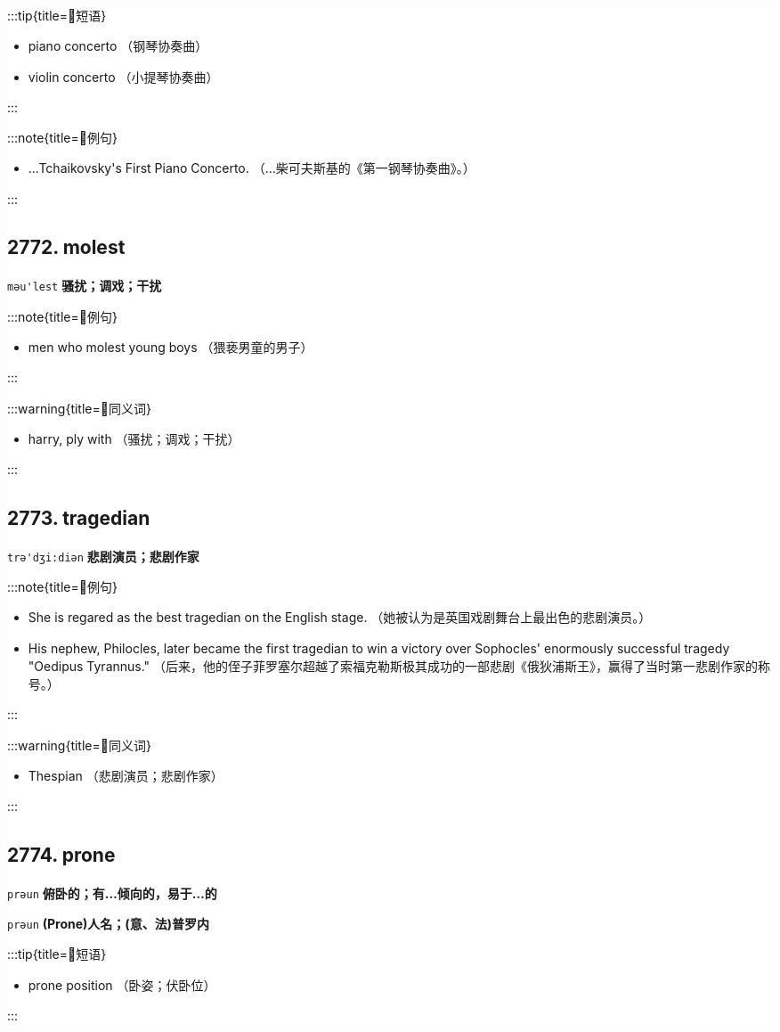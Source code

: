 :::tip{title=🤩短语}

- piano concerto （钢琴协奏曲）

- violin concerto （小提琴协奏曲）

:::

:::note{title=🎤例句}

- ...Tchaikovsky's First Piano Concerto. （…柴可夫斯基的《第一钢琴协奏曲》。）

:::

## 2772. molest

`məu'lest`  **骚扰；调戏；干扰**

:::note{title=🎤例句}

- men who molest young boys （猥亵男童的男子）

:::

:::warning{title=🤔同义词}

- harry, ply with （骚扰；调戏；干扰）

:::


## 2773. tragedian

`trə'dʒi:diən`  **悲剧演员；悲剧作家**

:::note{title=🎤例句}

- She is regared as the best tragedian on the English stage. （她被认为是英国戏剧舞台上最出色的悲剧演员。）

- His nephew, Philocles, later became the first tragedian to win a victory over Sophocles' enormously successful tragedy "Oedipus Tyrannus." （后来，他的侄子菲罗塞尔超越了索福克勒斯极其成功的一部悲剧《俄狄浦斯王》，赢得了当时第一悲剧作家的称号。）

:::

:::warning{title=🤔同义词}

- Thespian （悲剧演员；悲剧作家）

:::


## 2774. prone

`prəun`  **俯卧的；有…倾向的，易于…的**

`prəun`  **(Prone)人名；(意、法)普罗内**

:::tip{title=🤩短语}

- prone position （卧姿；伏卧位）

:::
